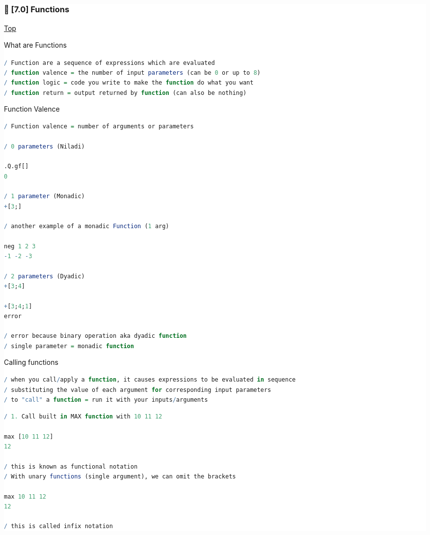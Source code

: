 <a name="func"></a>
### 🔴 [7.0] Functions
[Top](#top)

What are Functions

```q
/ Function are a sequence of expressions which are evaluated
/ function valence = the number of input parameters (can be 0 or up to 8)
/ function logic = code you write to make the function do what you want
/ function return = output returned by function (can also be nothing)
```

Function Valence

```q
/ Function valence = number of arguments or parameters

/ 0 parameters (Niladi)

.Q.gf[]
0

/ 1 parameter (Monadic)
+[3;]

/ another example of a monadic Function (1 arg)

neg 1 2 3
-1 -2 -3

/ 2 parameters (Dyadic)
+[3;4]

+[3;4;1]
error

/ error because binary operation aka dyadic function
/ single parameter = monadic function
```

Calling functions

```q
/ when you call/apply a function, it causes expressions to be evaluated in sequence
/ substituting the value of each argument for corresponding input parameters
/ to "call" a function = run it with your inputs/arguments
```

```q
/ 1. Call built in MAX function with 10 11 12

max [10 11 12]
12

/ this is known as functional notation
/ With unary functions (single argument), we can omit the brackets

max 10 11 12
12

/ this is called infix notation
```
